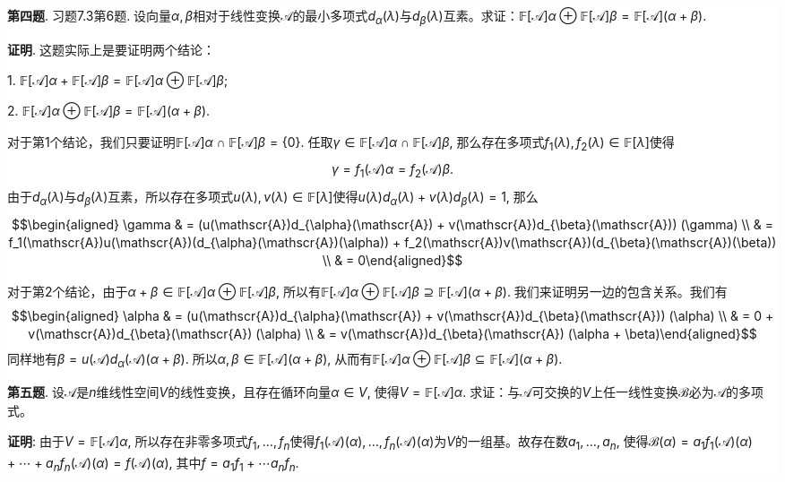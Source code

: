 **第四题**. 习题7.3第6题.
设向量$\alpha, \beta$相对于线性变换$\mathscr{A}$的最小多项式$d_{\alpha}(\lambda)$与$d_{\beta}(\lambda)$互素。求证：$\mathbb{F}[\mathscr{A}]\alpha \oplus \mathbb{F}[\mathscr{A}]\beta = \mathbb{F}[\mathscr{A}](\alpha + \beta)$.

**证明**. 这题实际上是要证明两个结论：

1\.
$\mathbb{F}[\mathscr{A}]\alpha + \mathbb{F}[\mathscr{A}]\beta = \mathbb{F}[\mathscr{A}]\alpha \oplus \mathbb{F}[\mathscr{A}]\beta$;

2\.
$\mathbb{F}[\mathscr{A}]\alpha \oplus \mathbb{F}[\mathscr{A}]\beta = \mathbb{F}[\mathscr{A}](\alpha + \beta)$.

对于第1个结论，我们只要证明$\mathbb{F}[\mathscr{A}]\alpha \cap \mathbb{F}[\mathscr{A}]\beta = \{0\}$.
任取$\gamma \in \mathbb{F}[\mathscr{A}]\alpha \cap \mathbb{F}[\mathscr{A}]\beta$,
那么存在多项式$f_1(\lambda), f_2(\lambda) \in \mathbb{F}[\lambda]$使得
$$\gamma = f_1(\mathscr{A})\alpha = f_2(\mathscr{A})\beta.$$
由于$d_{\alpha}(\lambda)$与$d_{\beta}(\lambda)$互素，所以存在多项式$u(\lambda), v(\lambda) \in \mathbb{F}[\lambda]$使得$u(\lambda)d_{\alpha}(\lambda) + v(\lambda)d_{\beta}(\lambda) = 1$,
那么
$$\begin{aligned}
\gamma & = (u(\mathscr{A})d_{\alpha}(\mathscr{A}) + v(\mathscr{A})d_{\beta}(\mathscr{A})) (\gamma) \\
& = f_1(\mathscr{A})u(\mathscr{A})(d_{\alpha}(\mathscr{A})(\alpha)) + f_2(\mathscr{A})v(\mathscr{A})(d_{\beta}(\mathscr{A})(\beta)) \\
& = 0\end{aligned}$$

对于第2个结论，由于$\alpha + \beta \in \mathbb{F}[\mathscr{A}]\alpha \oplus \mathbb{F}[\mathscr{A}]\beta$,
所以有$\mathbb{F}[\mathscr{A}]\alpha \oplus \mathbb{F}[\mathscr{A}]\beta \supseteq \mathbb{F}[\mathscr{A}](\alpha + \beta)$.
我们来证明另一边的包含关系。我们有
$$\begin{aligned}
\alpha & = (u(\mathscr{A})d_{\alpha}(\mathscr{A}) + v(\mathscr{A})d_{\beta}(\mathscr{A})) (\alpha) \\
& = 0 + v(\mathscr{A})d_{\beta}(\mathscr{A}) (\alpha) \\
& = v(\mathscr{A})d_{\beta}(\mathscr{A}) (\alpha + \beta)\end{aligned}$$
同样地有$\beta = u(\mathscr{A})d_{\alpha}(\mathscr{A}) (\alpha + \beta)$.
所以$\alpha, \beta \in \mathbb{F}[\mathscr{A}](\alpha + \beta),$
从而有$\mathbb{F}[\mathscr{A}]\alpha \oplus \mathbb{F}[\mathscr{A}]\beta \subseteq \mathbb{F}[\mathscr{A}](\alpha + \beta)$.

**第五题**.
设$\mathscr{A}$是$n$维线性空间$V$的线性变换，且存在循环向量$\alpha \in V$,
使得$V = \mathbb{F}[\mathscr{A}]\alpha$.
求证：与$\mathscr{A}$可交换的$V$上任一线性变换$\mathscr{B}$必为$\mathscr{A}$的多项式。

**证明**: 由于$V = \mathbb{F}[\mathscr{A}]\alpha$,
所以存在非零多项式$f_1, \ldots, f_n$使得$f_1(\mathscr{A})(\alpha), \ldots, f_n(\mathscr{A})(\alpha)$为$V$的一组基。故存在数$a_1, \ldots, a_n$,
使得$\mathscr{B}(\alpha) = a_1 f_1(\mathscr{A})(\alpha) + \cdots + a_n f_n(\mathscr{A})(\alpha) = f(\mathscr{A})(\alpha)$,
其中$f = a_1 f_1 + \cdots a_n f_n$.
